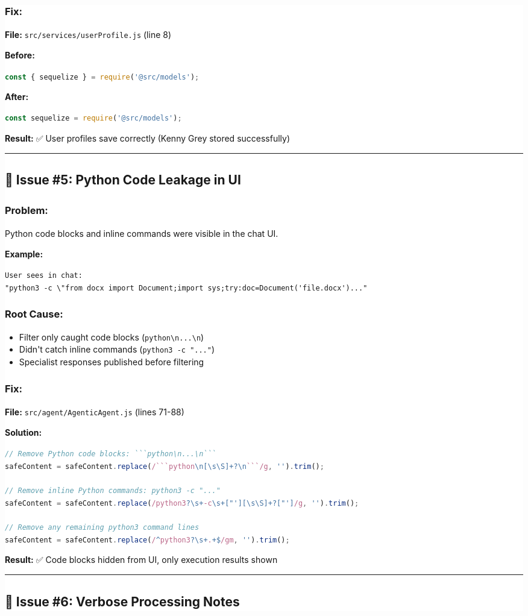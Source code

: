 ### **Fix:**
**File:** `src/services/userProfile.js` (line 8)

**Before:**
```javascript
const { sequelize } = require('@src/models');
```

**After:**
```javascript
const sequelize = require('@src/models');
```

**Result:** ✅ User profiles save correctly (Kenny Grey stored successfully)

---

## 🔴 Issue #5: Python Code Leakage in UI

### **Problem:**
Python code blocks and inline commands were visible in the chat UI.

**Example:**
```
User sees in chat:
"python3 -c \"from docx import Document;import sys;try:doc=Document('file.docx')..."
```

### **Root Cause:**
- Filter only caught code blocks (````python\n...\n````)
- Didn't catch inline commands (`python3 -c "..."`)
- Specialist responses published before filtering

### **Fix:**
**File:** `src/agent/AgenticAgent.js` (lines 71-88)

**Solution:**
```javascript
// Remove Python code blocks: ```python\n...\n```
safeContent = safeContent.replace(/```python\n[\s\S]+?\n```/g, '').trim();

// Remove inline Python commands: python3 -c "..."
safeContent = safeContent.replace(/python3?\s+-c\s+["'][\s\S]+?["']/g, '').trim();

// Remove any remaining python3 command lines
safeContent = safeContent.replace(/^python3?\s+.+$/gm, '').trim();
```

**Result:** ✅ Code blocks hidden from UI, only execution results shown

---

## 🔴 Issue #6: Verbose Processing Notes
